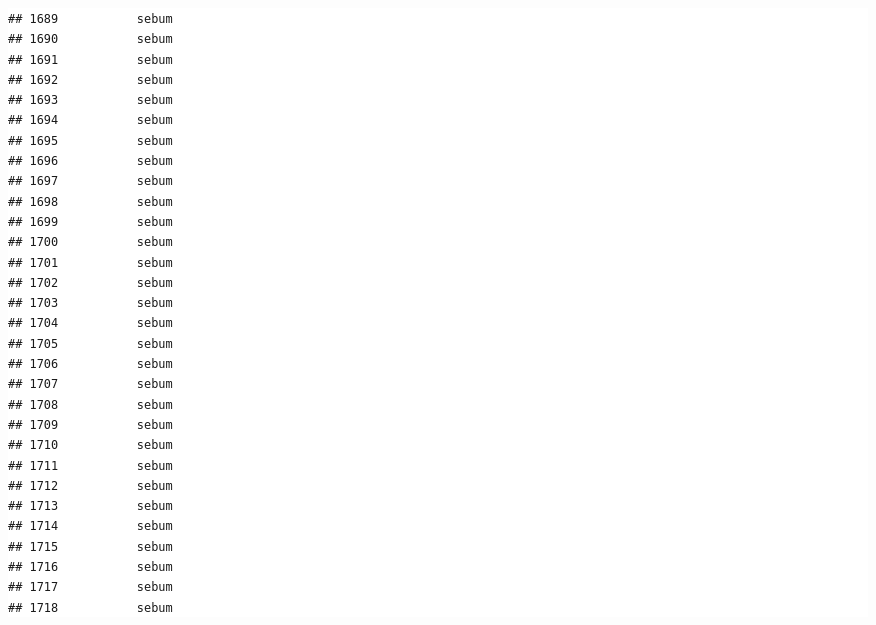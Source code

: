     ## 1689           sebum
    ## 1690           sebum
    ## 1691           sebum
    ## 1692           sebum
    ## 1693           sebum
    ## 1694           sebum
    ## 1695           sebum
    ## 1696           sebum
    ## 1697           sebum
    ## 1698           sebum
    ## 1699           sebum
    ## 1700           sebum
    ## 1701           sebum
    ## 1702           sebum
    ## 1703           sebum
    ## 1704           sebum
    ## 1705           sebum
    ## 1706           sebum
    ## 1707           sebum
    ## 1708           sebum
    ## 1709           sebum
    ## 1710           sebum
    ## 1711           sebum
    ## 1712           sebum
    ## 1713           sebum
    ## 1714           sebum
    ## 1715           sebum
    ## 1716           sebum
    ## 1717           sebum
    ## 1718           sebum